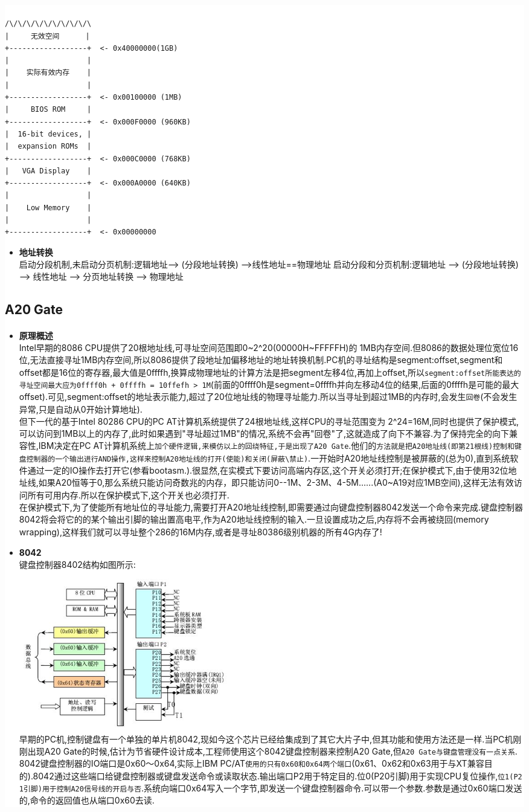 ```

/\/\/\/\/\/\/\/\/\/\
|     无效空间      |
+------------------+  <- 0x40000000(1GB)
|                  |
|    实际有效内存    |
|                  |
+------------------+  <- 0x00100000 (1MB)
|     BIOS ROM     |
+------------------+  <- 0x000F0000 (960KB)
|  16-bit devices, |
|  expansion ROMs  |
+------------------+  <- 0x000C0000 (768KB)
|   VGA Display    |
+------------------+  <- 0x000A0000 (640KB)
|                  |
|    Low Memory    |
|                  |
+------------------+  <- 0x00000000
```

- **地址转换**  
启动分段机制,未启动分页机制:逻辑地址--> (分段地址转换) -->线性地址==物理地址
启动分段和分页机制:逻辑地址 --> (分段地址转换) --> 线性地址 --> 分页地址转换 --> 物理地址

## A20 Gate
- **原理概述**  
Intel早期的8086 CPU提供了20根地址线,可寻址空间范围即0~2^20(00000H~FFFFFH)的 1MB内存空间.但8086的数据处理位宽位16位,无法直接寻址1MB内存空间,所以8086提供了段地址加偏移地址的地址转换机制.PC机的寻址结构是segment:offset,segment和offset都是16位的寄存器,最大值是0ffffh,换算成物理地址的计算方法是把segment左移4位,再加上offset,所以`segment:offset所能表达的寻址空间最大应为0ffff0h + 0ffffh = 10ffefh > 1M`(前面的0ffff0h是segment=0ffffh并向左移动4位的结果,后面的0ffffh是可能的最大offset).可见,segment:offset的地址表示能力,超过了20位地址线的物理寻址能力.所以当寻址到超过1MB的内存时,会发生`回卷`(不会发生异常,只是自动从0开始计算地址).  
但下一代的基于Intel 80286 CPU的PC AT计算机系统提供了24根地址线,这样CPU的寻址范围变为 2^24=16M,同时也提供了保护模式,可以访问到1MB以上的内存了,此时如果遇到"寻址超过1MB"的情况,系统不会再"回卷"了,这就造成了向下不兼容.为了保持完全的向下兼容性,IBM决定在PC AT计算机系统上`加个硬件逻辑,来模仿以上的回绕特征,于是出现了A20 Gate`.他们的`方法就是把A20地址线(即第21根线)控制和键盘控制器的一个输出进行AND操作,这样来控制A20地址线的打开(使能)和关闭(屏蔽\禁止)`.一开始时A20地址线控制是被屏蔽的(总为0),直到系统软件通过一定的IO操作去打开它(参看bootasm.).很显然,在实模式下要访问高端内存区,这个开关必须打开;在保护模式下,由于使用32位地址线,如果A20恒等于0,那么系统只能访问奇数兆的内存，即只能访问0--1M、2-3M、4-5M......(A0~A19对应1MB空间),这样无法有效访问所有可用内存.所以在保护模式下,这个开关也必须打开.  
在保护模式下,为了使能所有地址位的寻址能力,需要打开A20地址线控制,即需要通过向键盘控制器8042发送一个命令来完成.键盘控制器8042将会将它的的某个输出引脚的输出置高电平,作为A20地址线控制的输入.一旦设置成功之后,内存将不会再被绕回(memory wrapping),这样我们就可以寻址整个286的16M内存,或者是寻址80386级别机器的所有4G内存了!  

- **8042**  
键盘控制器8402结构如图所示:  
![键盘控制器8402](./memo-pic/8402结构.png)  
早期的PC机,控制键盘有一个单独的单片机8042,现如今这个芯片已经给集成到了其它大片子中,但其功能和使用方法还是一样.当PC机刚刚出现A20 Gate的时候,估计为节省硬件设计成本,工程师使用这个8042键盘控制器来控制A20 Gate,但`A20 Gate与键盘管理没有一点关系`.  
8042键盘控制器的IO端口是0x60～0x64,实际上IBM PC/AT`使用的只有0x60和0x64两个端口`(0x61、0x62和0x63用于与XT兼容目的).8042通过这些端口给键盘控制器或键盘发送命令或读取状态.输出端口P2用于特定目的.位0(P20引脚)用于实现CPU复位操作,`位1(P21引脚)用于控制A20信号线的开启与否`.系统向端口0x64写入一个字节,即发送一个键盘控制器命令.可以带一个参数.参数是通过0x60端口发送的,命令的返回值也从端口0x60去读.  